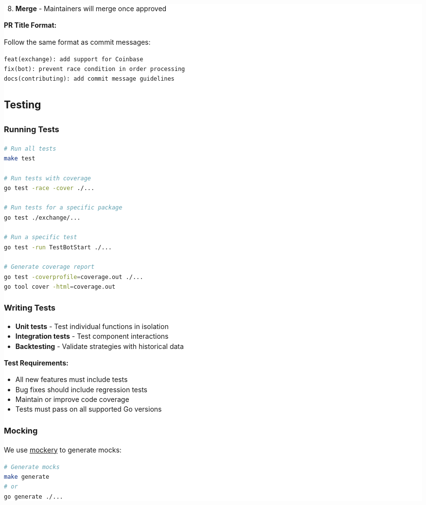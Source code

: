 8. **Merge** - Maintainers will merge once approved

**PR Title Format:**

Follow the same format as commit messages:

```
feat(exchange): add support for Coinbase
fix(bot): prevent race condition in order processing
docs(contributing): add commit message guidelines
```

## Testing

### Running Tests

```bash
# Run all tests
make test

# Run tests with coverage
go test -race -cover ./...

# Run tests for a specific package
go test ./exchange/...

# Run a specific test
go test -run TestBotStart ./...

# Generate coverage report
go test -coverprofile=coverage.out ./...
go tool cover -html=coverage.out
```

### Writing Tests

- **Unit tests** - Test individual functions in isolation
- **Integration tests** - Test component interactions
- **Backtesting** - Validate strategies with historical data

**Test Requirements:**

- All new features must include tests
- Bug fixes should include regression tests
- Maintain or improve code coverage
- Tests must pass on all supported Go versions

### Mocking

We use [mockery](https://github.com/vektra/mockery) to generate mocks:

```bash
# Generate mocks
make generate
# or
go generate ./...
```
